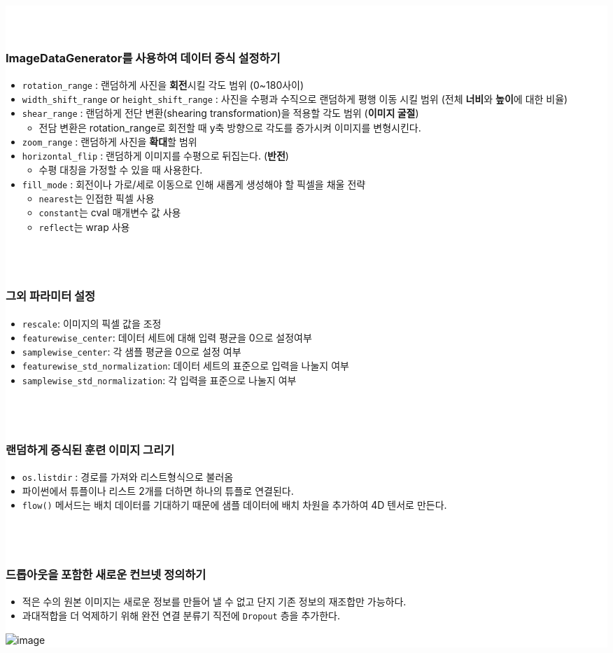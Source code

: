 <br>
<br>

### ImageDataGenerator를 사용하여 데이터 증식 설정하기 

<script src="https://gist.github.com/ingu627/e92827892ac20c71fe2eb91544525df4.js"></script>

- `rotation_range` : 랜덤하게 사진을 **회전**시킬 각도 범위 (0~180사이)
- `width_shift_range` or `height_shift_range` : 사진을 수평과 수직으로 랜덤하게 평행 이동 시킬 범위 (전체 **너비**와 **높이**에 대한 비율)
- `shear_range` : 랜덤하게 전단 변환(shearing transformation)을 적용할 각도 범위 (**이미지 굴절**)
  - 전담 변환은 rotation_range로 회전할 때 y축 방향으로 각도를 증가시켜 이미지를 변형시킨다.
- `zoom_range` : 랜덤하게 사진을 **확대**할 범위 
- `horizontal_flip` : 랜덤하게 이미지를 수평으로 뒤집는다. (**반전**)
  - 수평 대칭을 가정할 수 있을 때 사용한다.
- `fill_mode` : 회전이나 가로/세로 이동으로 인해 새롭게 생성해야 할 픽셀을 채울 전략
  - `nearest`는 인접한 픽셀 사용
  - `constant`는 cval 매개변수 값 사용 
  - `reflect`는 wrap 사용

<br>
<br>

### 그외 파라미터 설정 

- `rescale`: 이미지의 픽셀 값을 조정
- `featurewise_center`: 데이터 세트에 대해 입력 평균을 0으로 설정여부 
- `samplewise_center`: 각 샘플 평균을 0으로 설정 여부 
- `featurewise_std_normalization`: 데이터 세트의 표준으로 입력을 나눌지 여부
- `samplewise_std_normalization`: 각 입력을 표준으로 나눌지 여부 

<br>
<br>

### 랜덤하게 증식된 훈련 이미지 그리기

<script src="https://gist.github.com/ingu627/79b4f985274d758d07e0587af13439ae.js"></script>


- `os.listdir` : 경로를 가져와 리스트형식으로 불러옴
- 파이썬에서 튜플이나 리스트 2개를 더하면 하나의 튜플로 연결된다.
- `flow()` 메서드는 배치 데이터를 기대하기 때문에 샘플 데이터에 배치 차원을 추가하여 4D 텐서로 만든다.

<br>
<br>

### 드롭아웃을 포함한 새로운 컨브넷 정의하기

- 적은 수의 원본 이미지는 새로운 정보를 만들어 낼 수 없고 단지 기존 정보의 재조합만 가능하다.
- 과대적합을 더 억제하기 위해 완전 연결 분류기 직전에 `Dropout` 층을 추가한다.

<script src="https://gist.github.com/ingu627/ccecf53beb0cca76de7f3c17ccb0dfe9.js"></script>

![image](https://user-images.githubusercontent.com/78655692/141126641-076d4dae-be77-4222-8ffd-9ae8e1935eea.png)
